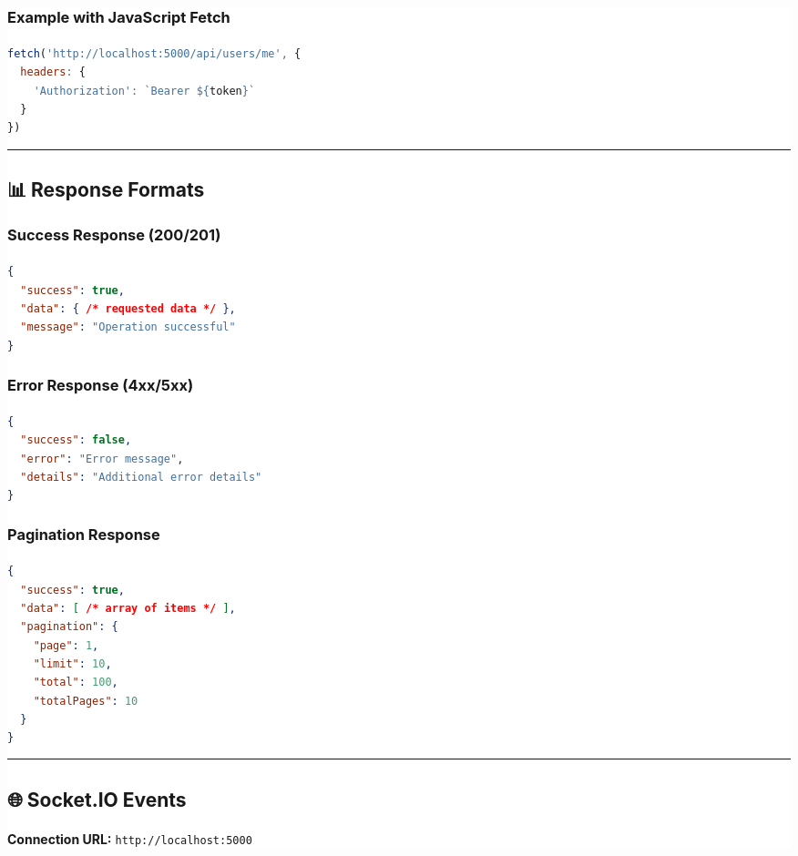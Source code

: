 ### Example with JavaScript Fetch
```javascript
fetch('http://localhost:5000/api/users/me', {
  headers: {
    'Authorization': `Bearer ${token}`
  }
})
```

---

## 📊 Response Formats

### Success Response (200/201)
```json
{
  "success": true,
  "data": { /* requested data */ },
  "message": "Operation successful"
}
```

### Error Response (4xx/5xx)
```json
{
  "success": false,
  "error": "Error message",
  "details": "Additional error details"
}
```

### Pagination Response
```json
{
  "success": true,
  "data": [ /* array of items */ ],
  "pagination": {
    "page": 1,
    "limit": 10,
    "total": 100,
    "totalPages": 10
  }
}
```

---

## 🌐 Socket.IO Events

**Connection URL:** `http://localhost:5000`

